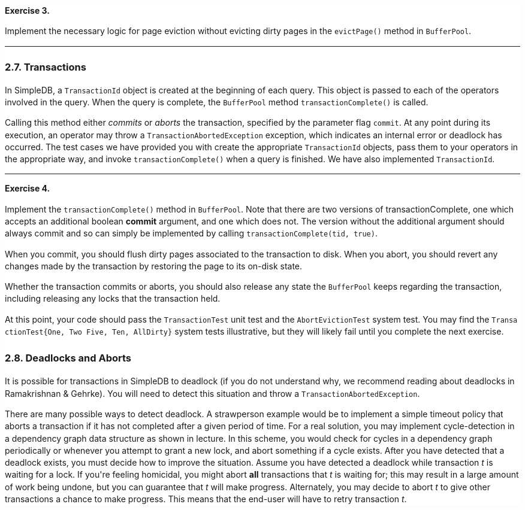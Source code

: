 
**Exercise 3.**

Implement the necessary logic for page eviction without evicting dirty pages
in the `evictPage()` method in `BufferPool`.

***


###  2.7. Transactions

In SimpleDB, a `TransactionId` object is created at the beginning of each query.
This object is passed to each of the operators involved in the query.  When the
query is complete, the `BufferPool` method `transactionComplete()` is called.

Calling this method either *commits* or *aborts*  the transaction, specified by
the parameter flag `commit`. At any point during its execution, an operator may
throw a `TransactionAbortedException` exception, which indicates an internal
error or deadlock has occurred.  The test cases we have provided you with create
the appropriate `TransactionId` objects, pass them to your operators in the
appropriate way, and invoke `transactionComplete()` when a query is finished.
We have also implemented `TransactionId`.

---

**Exercise 4.**

Implement the `transactionComplete()` method in `BufferPool`. Note that there
are two versions of transactionComplete, one which accepts an additional boolean
**commit** argument, and one which does not.  The version without the additional
argument should always commit and so can simply be implemented by calling
`transactionComplete(tid, true)`.

When you commit, you should flush dirty pages associated to the transaction to
disk. When you abort, you should revert any changes made by the transaction by
restoring the page to its on-disk state.

Whether the transaction commits or aborts, you should also release any state the
`BufferPool` keeps regarding the transaction, including releasing any locks that
the transaction held.

At this point, your code should pass the `TransactionTest` unit test and the
`AbortEvictionTest` system test.  You may find the `TransactionTest{One, Two
Five, Ten, AllDirty}` system tests illustrative, but they will likely fail until
you complete the next exercise.

###  2.8. Deadlocks and Aborts

It is possible for transactions in SimpleDB to deadlock (if you do not
understand why, we recommend reading about deadlocks in Ramakrishnan & Gehrke).
You will need to detect this situation and throw a
`TransactionAbortedException`.

There are many possible ways to detect deadlock. A strawperson example would be
to implement a simple timeout policy that aborts a transaction if it has not
completed after a given period of time. For a real solution, you may implement
cycle-detection in a dependency graph data structure as shown in lecture. In
this scheme, you would  check for cycles in a dependency graph periodically or
whenever you attempt to grant a new lock, and abort something if a cycle exists.
After you have detected that a deadlock exists, you must decide how to improve
the situation. Assume you have detected a deadlock while  transaction *t* is
waiting for a lock.  If you're feeling  homicidal, you might abort **all**
transactions that *t* is waiting for; this may result in a large amount of work
being undone, but you can guarantee that *t* will make progress.  Alternately,
you may decide to abort *t* to give other transactions a chance to make
progress. This means that the end-user will have to retry transaction *t*.

